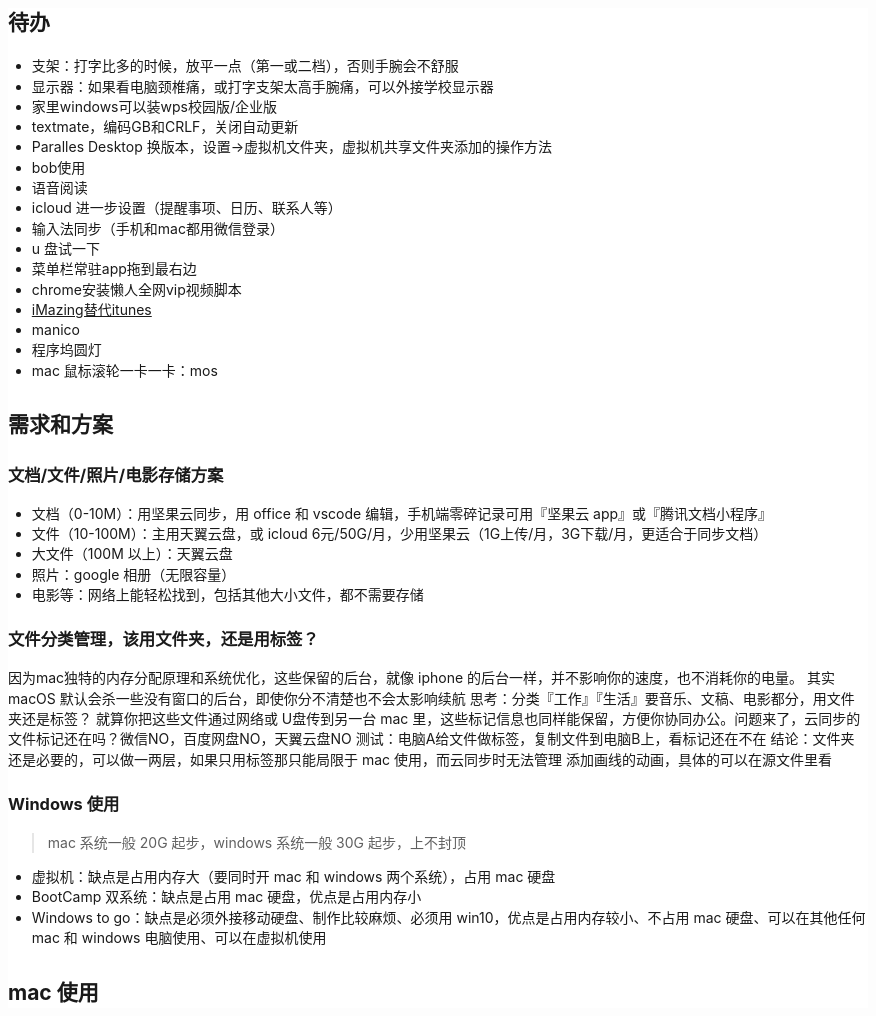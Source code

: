 ## 待办

- 支架：打字比多的时候，放平一点（第一或二档），否则手腕会不舒服
- 显示器：如果看电脑颈椎痛，或打字支架太高手腕痛，可以外接学校显示器
- 家里windows可以装wps校园版/企业版
- textmate，编码GB和CRLF，关闭自动更新
- Paralles Desktop 换版本，设置->虚拟机文件夹，虚拟机共享文件夹添加的操作方法
- bob使用
- 语音阅读
- icloud 进一步设置（提醒事项、日历、联系人等）
- 输入法同步（手机和mac都用微信登录）
- u 盘试一下
- 菜单栏常驻app拖到最右边
- chrome安装懒人全网vip视频脚本
- [iMazing替代itunes](https://www.macwk.com/soft/imazing)
- manico
- 程序坞圆灯
- mac 鼠标滚轮一卡一卡：mos



## 需求和方案

### 文档/文件/照片/电影存储方案

- 文档（0-10M）：用坚果云同步，用 office 和 vscode 编辑，手机端零碎记录可用『坚果云 app』或『腾讯文档小程序』
- 文件（10-100M）：主用天翼云盘，或 icloud 6元/50G/月，少用坚果云（1G上传/月，3G下载/月，更适合于同步文档）
- 大文件（100M 以上）：天翼云盘
- 照片：google 相册（无限容量）
- 电影等：网络上能轻松找到，包括其他大小文件，都不需要存储

### 文件分类管理，该用文件夹，还是用标签？

因为mac独特的内存分配原理和系统优化，这些保留的后台，就像 iphone 的后台一样，并不影响你的速度，也不消耗你的电量。
其实 macOS 默认会杀一些没有窗口的后台，即使你分不清楚也不会太影响续航
思考：分类『工作』『生活』要音乐、文稿、电影都分，用文件夹还是标签？
就算你把这些文件通过网络或 U盘传到另一台 mac 里，这些标记信息也同样能保留，方便你协同办公。问题来了，云同步的文件标记还在吗？微信NO，百度网盘NO，天翼云盘NO
测试：电脑A给文件做标签，复制文件到电脑B上，看标记还在不在
结论：文件夹还是必要的，可以做一两层，如果只用标签那只能局限于 mac 使用，而云同步时无法管理
添加画线的动画，具体的可以在源文件里看

### Windows 使用

> mac 系统一般 20G 起步，windows 系统一般 30G 起步，上不封顶

- 虚拟机：缺点是占用内存大（要同时开 mac 和 windows 两个系统），占用 mac 硬盘
- BootCamp 双系统：缺点是占用 mac 硬盘，优点是占用内存小
- Windows to go：缺点是必须外接移动硬盘、制作比较麻烦、必须用 win10，优点是占用内存较小、不占用 mac 硬盘、可以在其他任何 mac 和 windows 电脑使用、可以在虚拟机使用



## mac 使用
